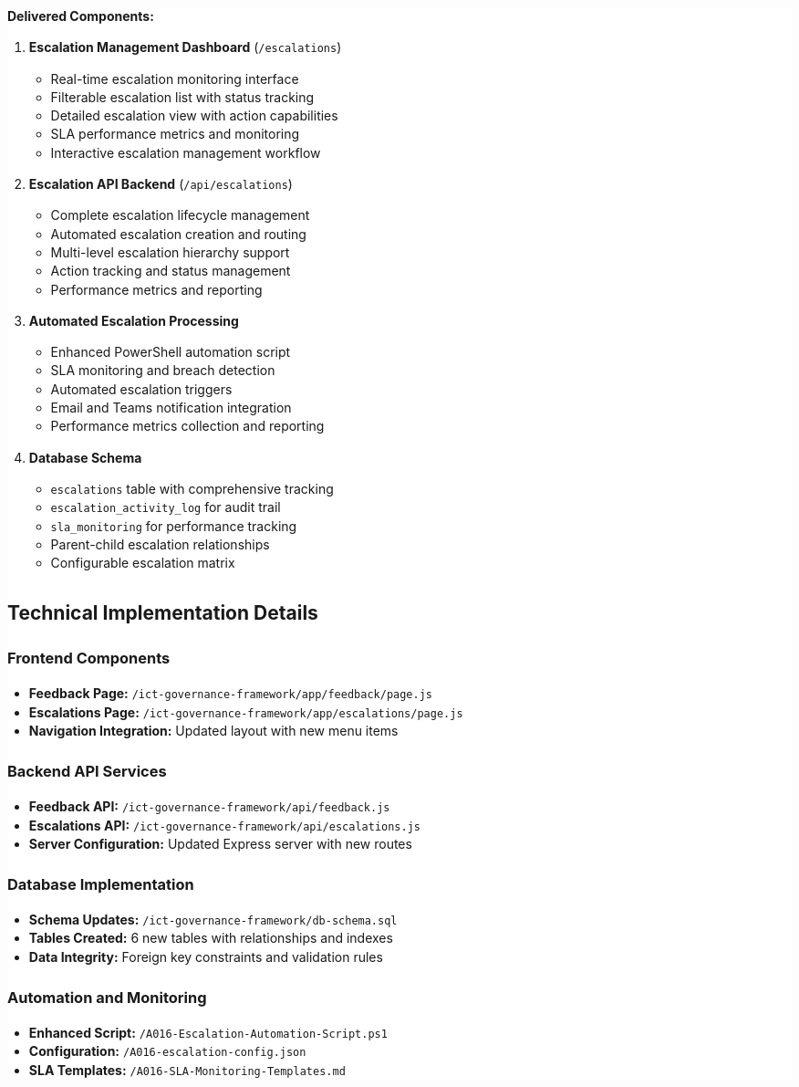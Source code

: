 **Delivered Components:**
1. **Escalation Management Dashboard** (`/escalations`)
   - Real-time escalation monitoring interface
   - Filterable escalation list with status tracking
   - Detailed escalation view with action capabilities
   - SLA performance metrics and monitoring
   - Interactive escalation management workflow

2. **Escalation API Backend** (`/api/escalations`)
   - Complete escalation lifecycle management
   - Automated escalation creation and routing
   - Multi-level escalation hierarchy support
   - Action tracking and status management
   - Performance metrics and reporting

3. **Automated Escalation Processing**
   - Enhanced PowerShell automation script
   - SLA monitoring and breach detection
   - Automated escalation triggers
   - Email and Teams notification integration
   - Performance metrics collection and reporting

4. **Database Schema**
   - `escalations` table with comprehensive tracking
   - `escalation_activity_log` for audit trail
   - `sla_monitoring` for performance tracking
   - Parent-child escalation relationships
   - Configurable escalation matrix

## Technical Implementation Details

### Frontend Components
- **Feedback Page:** `/ict-governance-framework/app/feedback/page.js`
- **Escalations Page:** `/ict-governance-framework/app/escalations/page.js`
- **Navigation Integration:** Updated layout with new menu items

### Backend API Services
- **Feedback API:** `/ict-governance-framework/api/feedback.js`
- **Escalations API:** `/ict-governance-framework/api/escalations.js`
- **Server Configuration:** Updated Express server with new routes

### Database Implementation
- **Schema Updates:** `/ict-governance-framework/db-schema.sql`
- **Tables Created:** 6 new tables with relationships and indexes
- **Data Integrity:** Foreign key constraints and validation rules

### Automation and Monitoring
- **Enhanced Script:** `/A016-Escalation-Automation-Script.ps1`
- **Configuration:** `/A016-escalation-config.json`
- **SLA Templates:** `/A016-SLA-Monitoring-Templates.md`
